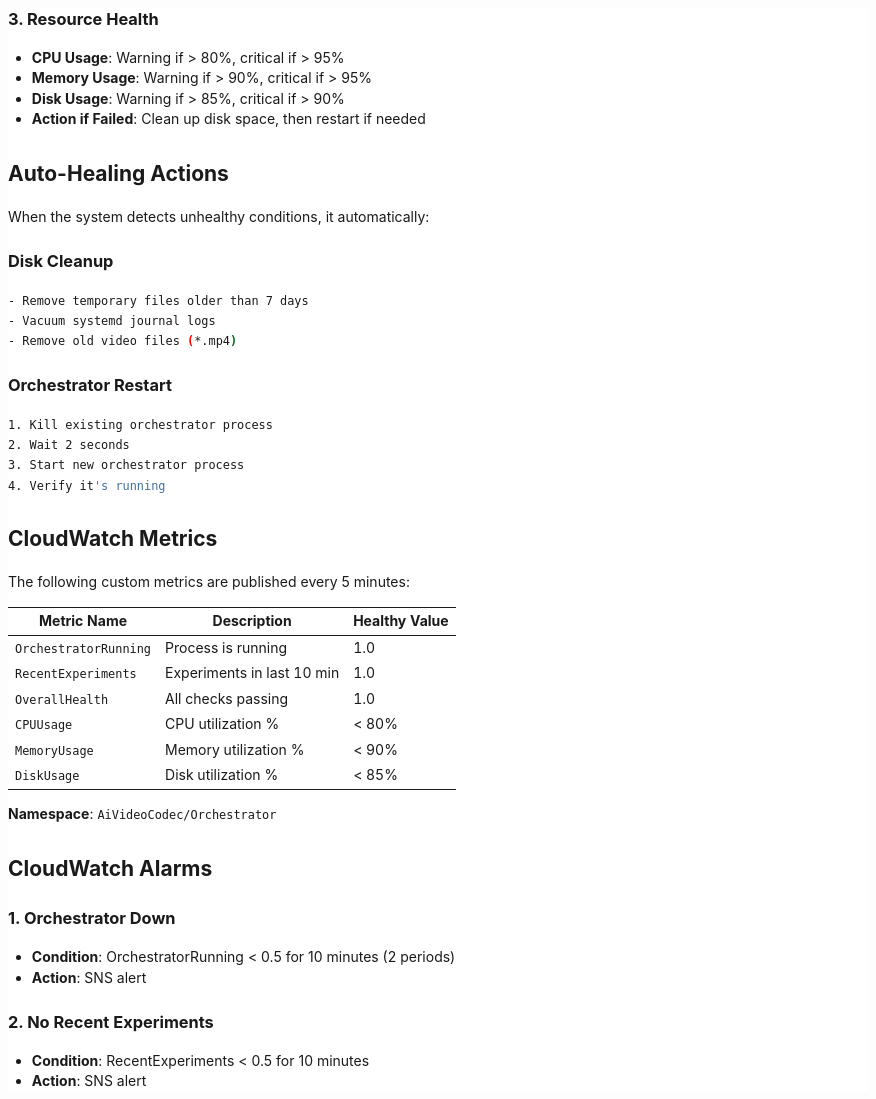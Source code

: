### 3. Resource Health
- **CPU Usage**: Warning if > 80%, critical if > 95%
- **Memory Usage**: Warning if > 90%, critical if > 95%
- **Disk Usage**: Warning if > 85%, critical if > 90%
- **Action if Failed**: Clean up disk space, then restart if needed

## Auto-Healing Actions

When the system detects unhealthy conditions, it automatically:

### Disk Cleanup
```bash
- Remove temporary files older than 7 days
- Vacuum systemd journal logs
- Remove old video files (*.mp4)
```

### Orchestrator Restart
```bash
1. Kill existing orchestrator process
2. Wait 2 seconds
3. Start new orchestrator process
4. Verify it's running
```

## CloudWatch Metrics

The following custom metrics are published every 5 minutes:

| Metric Name | Description | Healthy Value |
|-------------|-------------|---------------|
| `OrchestratorRunning` | Process is running | 1.0 |
| `RecentExperiments` | Experiments in last 10 min | 1.0 |
| `OverallHealth` | All checks passing | 1.0 |
| `CPUUsage` | CPU utilization % | < 80% |
| `MemoryUsage` | Memory utilization % | < 90% |
| `DiskUsage` | Disk utilization % | < 85% |

**Namespace**: `AiVideoCodec/Orchestrator`

## CloudWatch Alarms

### 1. Orchestrator Down
- **Condition**: OrchestratorRunning < 0.5 for 10 minutes (2 periods)
- **Action**: SNS alert

### 2. No Recent Experiments
- **Condition**: RecentExperiments < 0.5 for 10 minutes
- **Action**: SNS alert
